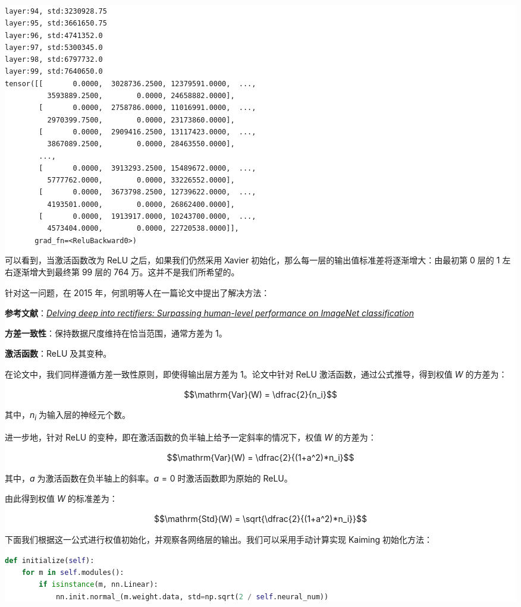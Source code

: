 ```
layer:94, std:3230928.75
layer:95, std:3661650.75
layer:96, std:4741352.0
layer:97, std:5300345.0
layer:98, std:6797732.0
layer:99, std:7640650.0
tensor([[       0.0000,  3028736.2500, 12379591.0000,  ...,
          3593889.2500,        0.0000, 24658882.0000],
        [       0.0000,  2758786.0000, 11016991.0000,  ...,
          2970399.7500,        0.0000, 23173860.0000],
        [       0.0000,  2909416.2500, 13117423.0000,  ...,
          3867089.2500,        0.0000, 28463550.0000],
        ...,
        [       0.0000,  3913293.2500, 15489672.0000,  ...,
          5777762.0000,        0.0000, 33226552.0000],
        [       0.0000,  3673798.2500, 12739622.0000,  ...,
          4193501.0000,        0.0000, 26862400.0000],
        [       0.0000,  1913917.0000, 10243700.0000,  ...,
          4573404.0000,        0.0000, 22720538.0000]],
       grad_fn=<ReluBackward0>)
```

可以看到，当激活函数改为 ReLU 之后，如果我们仍然采用 Xavier 初始化，那么每一层的输出值标准差将逐渐增大：由最初第 0 层的 $1$ 左右逐渐增大到最终第 99 层的 $764$ 万。这并不是我们所希望的。

针对这一问题，在 2015 年，何凯明等人在一篇论文中提出了解决方法：

**参考文献**：*[Delving deep into rectifiers: Surpassing human-level performance on ImageNet classification](https://www.cv-foundation.org/openaccess/content_iccv_2015/html/He_Delving_Deep_into_ICCV_2015_paper.html)*

**方差一致性**：保持数据尺度维持在恰当范围，通常方差为 $1$。

**激活函数**：ReLU 及其变种。

在论文中，我们同样遵循方差一致性原则，即使得输出层方差为 $1$。论文中针对 ReLU 激活函数，通过公式推导，得到权值 $W$ 的方差为：

$$\mathrm{Var}(W) = \dfrac{2}{n_i}$$

其中，$n_i$ 为输入层的神经元个数。

进一步地，针对 ReLU 的变种，即在激活函数的负半轴上给予一定斜率的情况下，权值 $W$ 的方差为：

$$\mathrm{Var}(W) = \dfrac{2}{(1+a^2)*n_i}$$

其中，$a$ 为激活函数在负半轴上的斜率。$a=0$ 时激活函数即为原始的 ReLU。

由此得到权值 $W$ 的标准差为：

$$\mathrm{Std}(W) = \sqrt{\dfrac{2}{(1+a^2)*n_i}}$$

下面我们根据这一公式进行权值初始化，并观察各网络层的输出。我们可以采用手动计算实现 Kaiming 初始化方法：

```python
def initialize(self):
    for m in self.modules():
        if isinstance(m, nn.Linear):
            nn.init.normal_(m.weight.data, std=np.sqrt(2 / self.neural_num))
```
